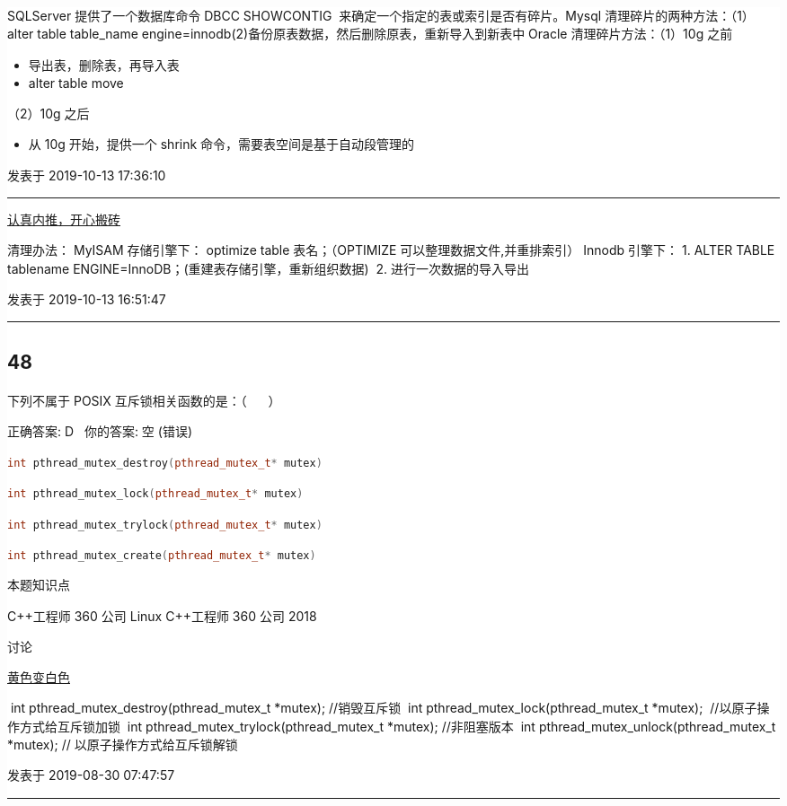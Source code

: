 SQLServer 提供了一个数据库命令 DBCC SHOWCONTIG  来确定一个指定的表或索引是否有碎片。Mysql 清理碎片的两种方法：（1） alter table table_name engine=innodb(2)备份原表数据，然后删除原表，重新导入到新表中 Oracle 清理碎片方法：（1）10g 之前

*   导出表，删除表，再导入表
*   alter table move

（2）10g 之后

*   从 10g 开始，提供一个 shrink 命令，需要表空间是基于自动段管理的

发表于 2019-10-13 17:36:10

* * *

[认真内推，开心搬砖](https://www.nowcoder.com/profile/7675930)

清理办法： MyISAM 存储引擎下： optimize table 表名；（OPTIMIZE 可以整理数据文件,并重排索引） Innodb 引擎下： 1\. ALTER TABLE tablename ENGINE=InnoDB；(重建表存储引擎，重新组织数据)  2\. 进行一次数据的导入导出

发表于 2019-10-13 16:51:47

* * *

## 48

下列不属于 POSIX 互斥锁相关函数的是：（      ）

正确答案: D   你的答案: 空 (错误)

```cpp
int pthread_mutex_destroy(pthread_mutex_t* mutex)
```

```cpp
int pthread_mutex_lock(pthread_mutex_t* mutex)
```

```cpp
int pthread_mutex_trylock(pthread_mutex_t* mutex)
```

```cpp
int pthread_mutex_create(pthread_mutex_t* mutex)
```

本题知识点

C++工程师 360 公司 Linux C++工程师 360 公司 2018

讨论

[黄色变白色](https://www.nowcoder.com/profile/8547911)

 int pthread_mutex_destroy(pthread_mutex_t *mutex); //销毁互斥锁
 int pthread_mutex_lock(pthread_mutex_t *mutex);  //以原子操作方式给互斥锁加锁
 int pthread_mutex_trylock(pthread_mutex_t *mutex); //非阻塞版本
 int pthread_mutex_unlock(pthread_mutex_t *mutex); // 以原子操作方式给互斥锁解锁

发表于 2019-08-30 07:47:57

* * *
